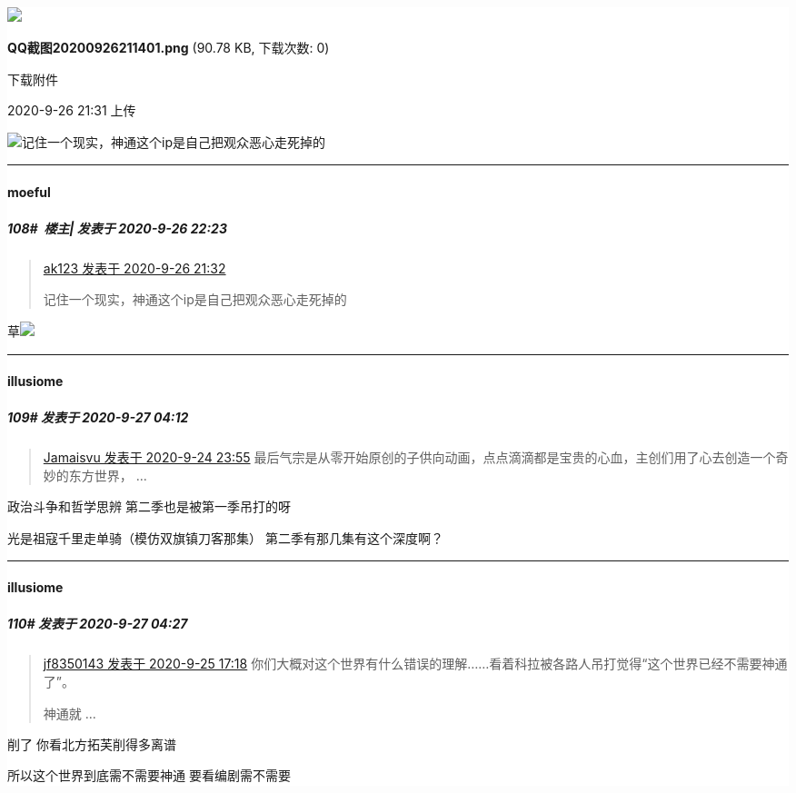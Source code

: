 
<img src="https://img.saraba1st.com/forum/202009/26/213124ypz5ayu05zy350lz.png" referrerpolicy="no-referrer">


<strong>QQ截图20200926211401.png</strong> (90.78 KB, 下载次数: 0)

下载附件

2020-9-26 21:31 上传


<img src="https://static.saraba1st.com/image/smiley/face2017/067.png" referrerpolicy="no-referrer">记住一个现实，神通这个ip是自己把观众恶心走死掉的


-----

####  moeful  
##### 108#         楼主| 发表于 2020-9-26 22:23


<blockquote><a href="httphttps://bbs.saraba1st.com/2b/forum.php?mod=redirect&amp;goto=findpost&amp;pid=48865107&amp;ptid=1961691" target="_blank">ak123 发表于 2020-9-26 21:32</a>

记住一个现实，神通这个ip是自己把观众恶心走死掉的</blockquote>
草<img src="https://static.saraba1st.com/image/smiley/face2017/192.png" referrerpolicy="no-referrer">


-----

####  illusiome  
##### 109#       发表于 2020-9-27 04:12


<blockquote><a href="httphttps://bbs.saraba1st.com/2b/forum.php?mod=redirect&amp;goto=findpost&amp;pid=48843981&amp;ptid=1961691" target="_blank">Jamaisvu 发表于 2020-9-24 23:55</a>
最后气宗是从零开始原创的子供向动画，点点滴滴都是宝贵的心血，主创们用了心去创造一个奇妙的东方世界， ...</blockquote>
政治斗争和哲学思辨
第二季也是被第一季吊打的呀

光是祖寇千里走单骑（模仿双旗镇刀客那集）
第二季有那几集有这个深度啊？


-----

####  illusiome  
##### 110#       发表于 2020-9-27 04:27


<blockquote><a href="httphttps://bbs.saraba1st.com/2b/forum.php?mod=redirect&amp;goto=findpost&amp;pid=48852100&amp;ptid=1961691" target="_blank">jf8350143 发表于 2020-9-25 17:18</a>
你们大概对这个世界有什么错误的理解……看着科拉被各路人吊打觉得“这个世界已经不需要神通了”。

神通就 ...</blockquote>
削了
你看北方拓芙削得多离谱

所以这个世界到底需不需要神通
要看编剧需不需要
